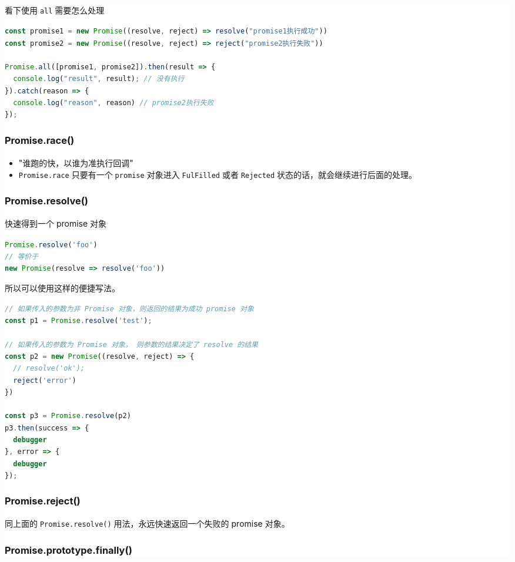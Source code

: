看下使用 `all` 需要怎么处理

```js
const promise1 = new Promise((resolve, reject) => resolve("promise1执行成功"))
const promise2 = new Promise((resolve, reject) => reject("promise2执行失败"))

Promise.all([promise1, promise2]).then(result => {
  console.log("result", result); // 没有执行
}).catch(reason => {
  console.log("reason", reason) // promise2执行失败
});
```

### Promise.race()

- "谁跑的快，以谁为准执行回调"
- `Promise.race` 只要有一个 `promise` 对象进入 `FulFilled` 或者 `Rejected` 状态的话，就会继续进行后面的处理。

### Promise.resolve()

快速得到一个 promise 对象

```js
Promise.resolve('foo')
// 等价于
new Promise(resolve => resolve('foo'))
```

所以可以使用这样的便捷写法。

```js
// 如果传入的参数为非 Promise 对象，则返回的结果为成功 promise 对象
const p1 = Promise.resolve('test');

// 如果传入的参数为 Promise 对象， 则参数的结果决定了 resolve 的结果
const p2 = new Promise((resolve, reject) => {
  // resolve('ok');
  reject('error')
})

const p3 = Promise.resolve(p2)
p3.then(success => {
  debugger
}, error => {
  debugger
});

```

### Promise.reject()

同上面的 `Promise.resolve()` 用法，永远快速返回一个失败的 promise 对象。

### Promise.prototype.finally()
